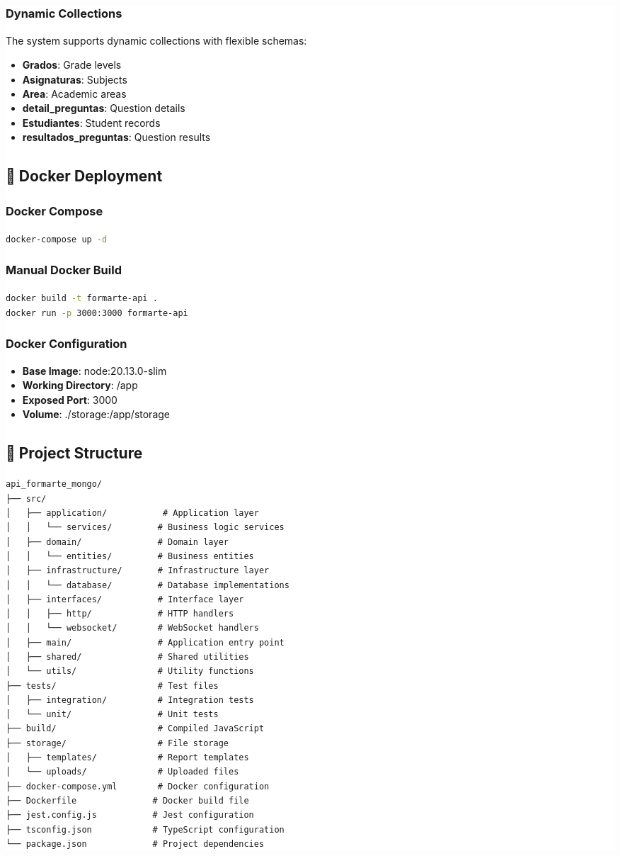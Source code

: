 ### Dynamic Collections
The system supports dynamic collections with flexible schemas:
- **Grados**: Grade levels
- **Asignaturas**: Subjects
- **Area**: Academic areas
- **detail_preguntas**: Question details
- **Estudiantes**: Student records
- **resultados_preguntas**: Question results

## 🐳 Docker Deployment

### Docker Compose
```bash
docker-compose up -d
```

### Manual Docker Build
```bash
docker build -t formarte-api .
docker run -p 3000:3000 formarte-api
```

### Docker Configuration
- **Base Image**: node:20.13.0-slim
- **Working Directory**: /app
- **Exposed Port**: 3000
- **Volume**: ./storage:/app/storage

## 📁 Project Structure

```
api_formarte_mongo/
├── src/
│   ├── application/           # Application layer
│   │   └── services/         # Business logic services
│   ├── domain/               # Domain layer
│   │   └── entities/         # Business entities
│   ├── infrastructure/       # Infrastructure layer
│   │   └── database/         # Database implementations
│   ├── interfaces/           # Interface layer
│   │   ├── http/             # HTTP handlers
│   │   └── websocket/        # WebSocket handlers
│   ├── main/                 # Application entry point
│   ├── shared/               # Shared utilities
│   └── utils/                # Utility functions
├── tests/                    # Test files
│   ├── integration/          # Integration tests
│   └── unit/                 # Unit tests
├── build/                    # Compiled JavaScript
├── storage/                  # File storage
│   ├── templates/            # Report templates
│   └── uploads/              # Uploaded files
├── docker-compose.yml        # Docker configuration
├── Dockerfile               # Docker build file
├── jest.config.js           # Jest configuration
├── tsconfig.json            # TypeScript configuration
└── package.json             # Project dependencies
```

